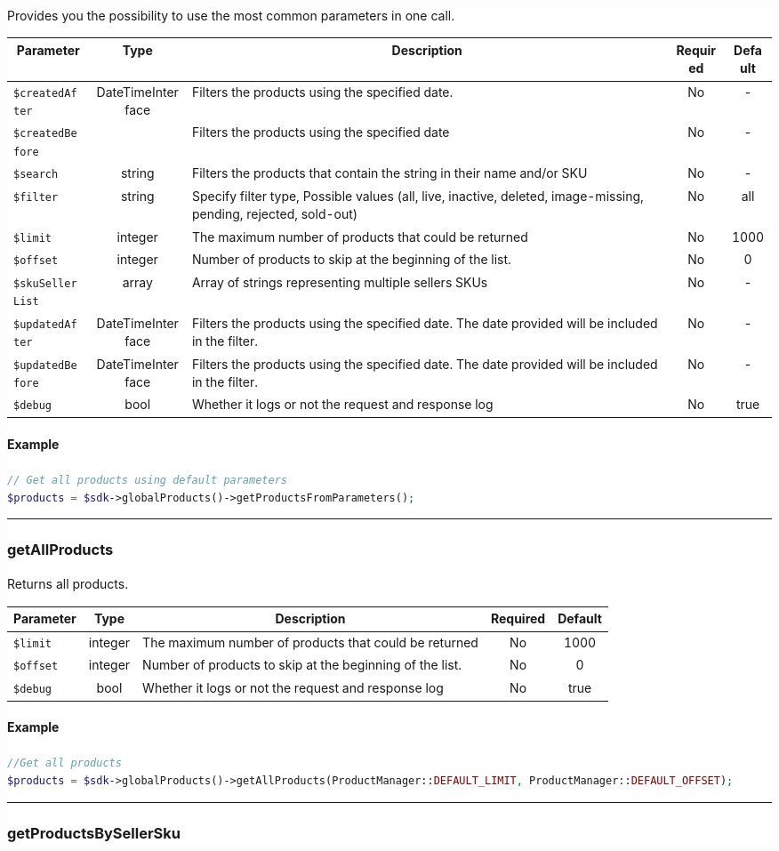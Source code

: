 Provides you the possibility to use the most common parameters in one call.

| Parameter | Type | Description | Required | Default |
| --------- | :----: | ----------- | :--------: | :-------: |
| `$createdAfter` | DateTimeInterface |  Filters the products using the specified date. | No | - | 
| `$createdBefore` | | Filters the products using the specified date | No | - |
| `$search` | string | Filters the products that contain the string in their name and/or SKU | No | - | 
| `$filter` | string | Specify filter type, Possible values (all, live, inactive, deleted, image-missing, pending, rejected, sold-out) | No| all |
| `$limit` | integer |  The maximum number of products that could be returned | No | 1000 | 
| `$offset` | integer | Number of products to skip at the beginning of the list. | No | 0 | 
| `$skuSellerList` | array | Array of strings representing multiple sellers SKUs | No | - | 
| `$updatedAfter` |  DateTimeInterface | Filters the products using the specified date. The date provided will be included in the filter. | No | - | 
| `$updatedBefore` | DateTimeInterface | Filters the products using the specified date. The date provided will be included in the filter. | No | - |
| `$debug` | bool |  Whether it logs or not the request and response log | No | true |
   

#### Example
```php
// Get all products using default parameters
$products = $sdk->globalProducts()->getProductsFromParameters();
```

-----------

### getAllProducts 

Returns all products.

| Parameter | Type | Description | Required | Default |
| --------- | :----: | ----------- | :--------: | :-------: |
| `$limit` | integer |  The maximum number of products that could be returned | No | 1000 | 
| `$offset` | integer | Number of products to skip at the beginning of the list. | No | 0 |
| `$debug` | bool |  Whether it logs or not the request and response log | No | true |


#### Example

```php
//Get all products
$products = $sdk->globalProducts()->getAllProducts(ProductManager::DEFAULT_LIMIT, ProductManager::DEFAULT_OFFSET);
```

-----------


### getProductsBySellerSku 
